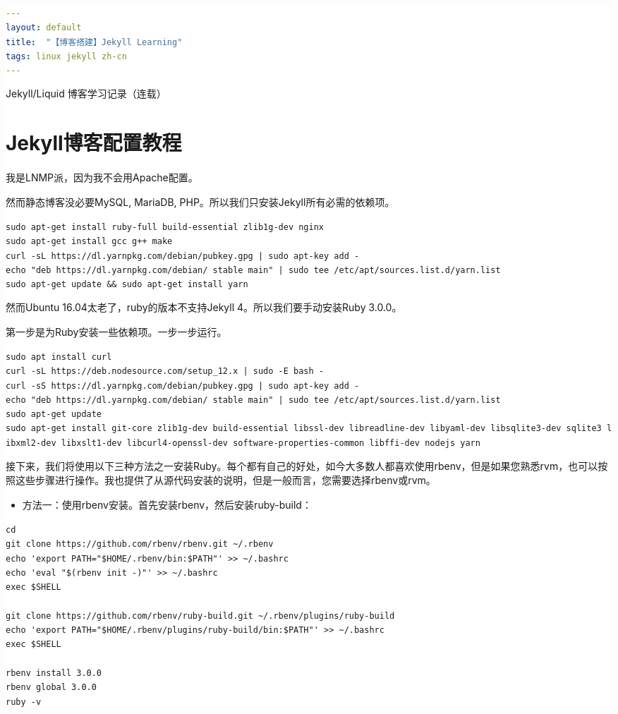 ```yaml
---
layout: default
title:  "【博客搭建】Jekyll Learning"
tags: linux jekyll zh-cn
---
```


Jekyll/Liquid 博客学习记录（连载）

# Jekyll博客配置教程

我是LNMP派，因为我不会用Apache配置。

然而静态博客没必要MySQL, MariaDB, PHP。所以我们只安装Jekyll所有必需的依赖项。

```shell
sudo apt-get install ruby-full build-essential zlib1g-dev nginx
sudo apt-get install gcc g++ make
curl -sL https://dl.yarnpkg.com/debian/pubkey.gpg | sudo apt-key add -
echo "deb https://dl.yarnpkg.com/debian/ stable main" | sudo tee /etc/apt/sources.list.d/yarn.list
sudo apt-get update && sudo apt-get install yarn
```

然而Ubuntu 16.04太老了，ruby的版本不支持Jekyll 4。所以我们要手动安装Ruby 3.0.0。

第一步是为Ruby安装一些依赖项。一步一步运行。

```shell
sudo apt install curl
curl -sL https://deb.nodesource.com/setup_12.x | sudo -E bash -
curl -sS https://dl.yarnpkg.com/debian/pubkey.gpg | sudo apt-key add -
echo "deb https://dl.yarnpkg.com/debian/ stable main" | sudo tee /etc/apt/sources.list.d/yarn.list
sudo apt-get update
sudo apt-get install git-core zlib1g-dev build-essential libssl-dev libreadline-dev libyaml-dev libsqlite3-dev sqlite3 libxml2-dev libxslt1-dev libcurl4-openssl-dev software-properties-common libffi-dev nodejs yarn
```

接下来，我们将使用以下三种方法之一安装Ruby。每个都有自己的好处，如今大多数人都喜欢使用rbenv，但是如果您熟悉rvm，也可以按照这些步骤进行操作。我也提供了从源代码安装的说明，但是一般而言，您需要选择rbenv或rvm。

- 方法一：使用rbenv安装。首先安装rbenv，然后安装ruby-build：

```shell
cd
git clone https://github.com/rbenv/rbenv.git ~/.rbenv
echo 'export PATH="$HOME/.rbenv/bin:$PATH"' >> ~/.bashrc
echo 'eval "$(rbenv init -)"' >> ~/.bashrc
exec $SHELL

git clone https://github.com/rbenv/ruby-build.git ~/.rbenv/plugins/ruby-build
echo 'export PATH="$HOME/.rbenv/plugins/ruby-build/bin:$PATH"' >> ~/.bashrc
exec $SHELL

rbenv install 3.0.0
rbenv global 3.0.0
ruby -v
```
